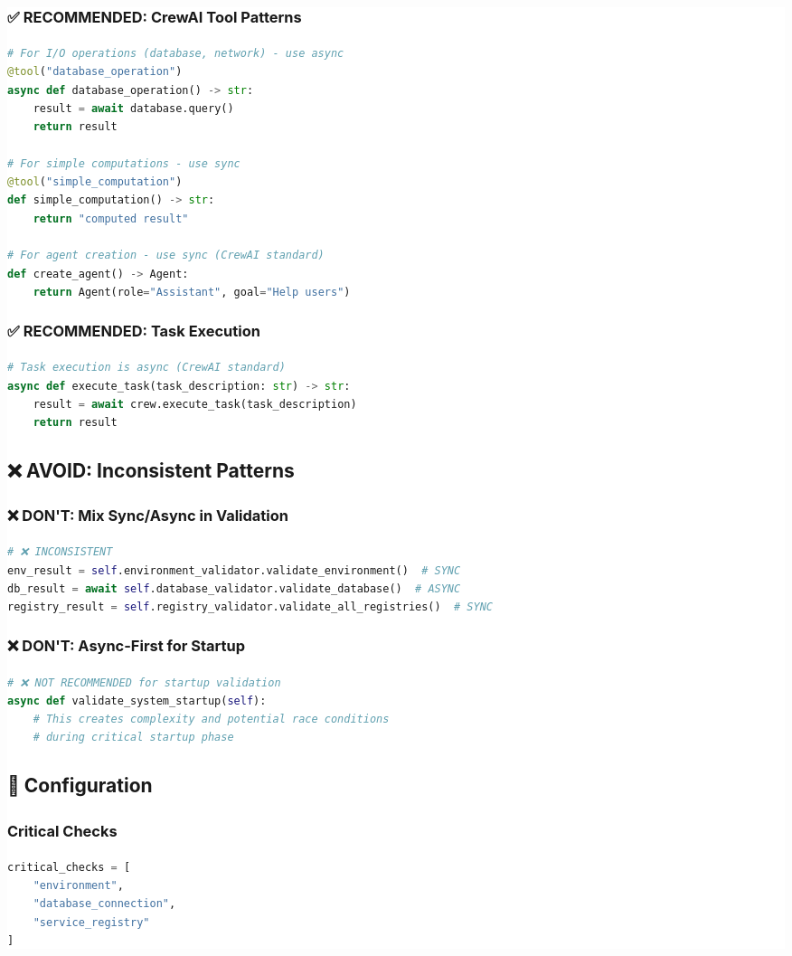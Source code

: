 ### **✅ RECOMMENDED: CrewAI Tool Patterns**
```python
# For I/O operations (database, network) - use async
@tool("database_operation")
async def database_operation() -> str:
    result = await database.query()
    return result

# For simple computations - use sync
@tool("simple_computation")
def simple_computation() -> str:
    return "computed result"

# For agent creation - use sync (CrewAI standard)
def create_agent() -> Agent:
    return Agent(role="Assistant", goal="Help users")
```

### **✅ RECOMMENDED: Task Execution**
```python
# Task execution is async (CrewAI standard)
async def execute_task(task_description: str) -> str:
    result = await crew.execute_task(task_description)
    return result
```

## ❌ **AVOID: Inconsistent Patterns**

### **❌ DON'T: Mix Sync/Async in Validation**
```python
# ❌ INCONSISTENT
env_result = self.environment_validator.validate_environment()  # SYNC
db_result = await self.database_validator.validate_database()  # ASYNC
registry_result = self.registry_validator.validate_all_registries()  # SYNC
```

### **❌ DON'T: Async-First for Startup**
```python
# ❌ NOT RECOMMENDED for startup validation
async def validate_system_startup(self):
    # This creates complexity and potential race conditions
    # during critical startup phase
```

## 🔧 **Configuration**

### **Critical Checks**
```python
critical_checks = [
    "environment",
    "database_connection", 
    "service_registry"
]
```
